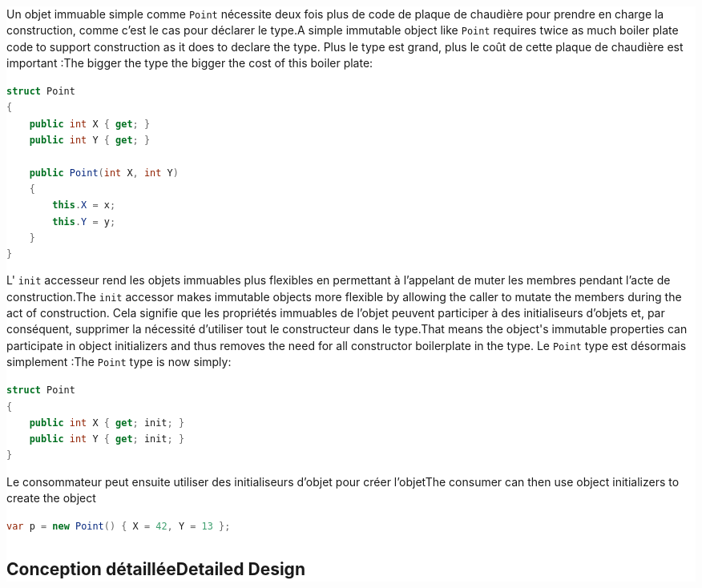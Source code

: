 <span data-ttu-id="8c6a3-113">Un objet immuable simple comme `Point` nécessite deux fois plus de code de plaque de chaudière pour prendre en charge la construction, comme c’est le cas pour déclarer le type.</span><span class="sxs-lookup"><span data-stu-id="8c6a3-113">A simple immutable object like `Point` requires twice as much boiler plate code to support construction as it does to declare the type.</span></span> <span data-ttu-id="8c6a3-114">Plus le type est grand, plus le coût de cette plaque de chaudière est important :</span><span class="sxs-lookup"><span data-stu-id="8c6a3-114">The bigger the type the bigger the cost of this boiler plate:</span></span>

```cs
struct Point
{
    public int X { get; }
    public int Y { get; }

    public Point(int X, int Y)
    {
        this.X = x;
        this.Y = y;
    }
}
```

<span data-ttu-id="8c6a3-115">L' `init` accesseur rend les objets immuables plus flexibles en permettant à l’appelant de muter les membres pendant l’acte de construction.</span><span class="sxs-lookup"><span data-stu-id="8c6a3-115">The `init` accessor makes immutable objects more flexible by allowing the caller to mutate the members during the act of construction.</span></span> <span data-ttu-id="8c6a3-116">Cela signifie que les propriétés immuables de l’objet peuvent participer à des initialiseurs d’objets et, par conséquent, supprimer la nécessité d’utiliser tout le constructeur dans le type.</span><span class="sxs-lookup"><span data-stu-id="8c6a3-116">That means the object's immutable properties can participate in object initializers and thus removes the need for all constructor boilerplate in the type.</span></span> <span data-ttu-id="8c6a3-117">Le `Point` type est désormais simplement :</span><span class="sxs-lookup"><span data-stu-id="8c6a3-117">The `Point` type is now simply:</span></span>

```cs
struct Point
{
    public int X { get; init; }
    public int Y { get; init; }
}
```

<span data-ttu-id="8c6a3-118">Le consommateur peut ensuite utiliser des initialiseurs d’objet pour créer l’objet</span><span class="sxs-lookup"><span data-stu-id="8c6a3-118">The consumer can then use object initializers to create the object</span></span>

```cs
var p = new Point() { X = 42, Y = 13 };
```

## <a name="detailed-design"></a><span data-ttu-id="8c6a3-119">Conception détaillée</span><span class="sxs-lookup"><span data-stu-id="8c6a3-119">Detailed Design</span></span>
